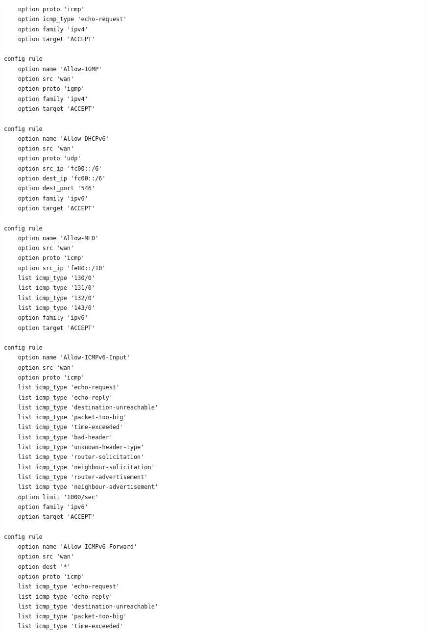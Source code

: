 ```
	option proto 'icmp'
	option icmp_type 'echo-request'
	option family 'ipv4'
	option target 'ACCEPT'

config rule
	option name 'Allow-IGMP'
	option src 'wan'
	option proto 'igmp'
	option family 'ipv4'
	option target 'ACCEPT'

config rule
	option name 'Allow-DHCPv6'
	option src 'wan'
	option proto 'udp'
	option src_ip 'fc00::/6'
	option dest_ip 'fc00::/6'
	option dest_port '546'
	option family 'ipv6'
	option target 'ACCEPT'

config rule
	option name 'Allow-MLD'
	option src 'wan'
	option proto 'icmp'
	option src_ip 'fe80::/10'
	list icmp_type '130/0'
	list icmp_type '131/0'
	list icmp_type '132/0'
	list icmp_type '143/0'
	option family 'ipv6'
	option target 'ACCEPT'

config rule
	option name 'Allow-ICMPv6-Input'
	option src 'wan'
	option proto 'icmp'
	list icmp_type 'echo-request'
	list icmp_type 'echo-reply'
	list icmp_type 'destination-unreachable'
	list icmp_type 'packet-too-big'
	list icmp_type 'time-exceeded'
	list icmp_type 'bad-header'
	list icmp_type 'unknown-header-type'
	list icmp_type 'router-solicitation'
	list icmp_type 'neighbour-solicitation'
	list icmp_type 'router-advertisement'
	list icmp_type 'neighbour-advertisement'
	option limit '1000/sec'
	option family 'ipv6'
	option target 'ACCEPT'

config rule
	option name 'Allow-ICMPv6-Forward'
	option src 'wan'
	option dest '*'
	option proto 'icmp'
	list icmp_type 'echo-request'
	list icmp_type 'echo-reply'
	list icmp_type 'destination-unreachable'
	list icmp_type 'packet-too-big'
	list icmp_type 'time-exceeded'
```